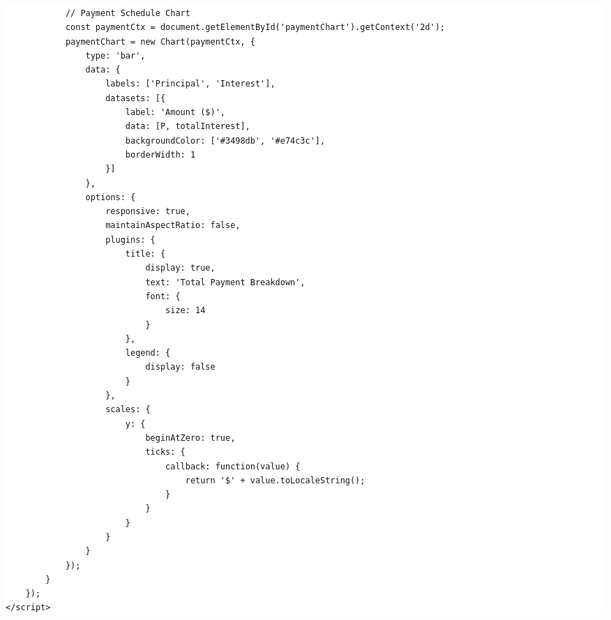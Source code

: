                 // Payment Schedule Chart
                const paymentCtx = document.getElementById('paymentChart').getContext('2d');
                paymentChart = new Chart(paymentCtx, {
                    type: 'bar',
                    data: {
                        labels: ['Principal', 'Interest'],
                        datasets: [{
                            label: 'Amount ($)',
                            data: [P, totalInterest],
                            backgroundColor: ['#3498db', '#e74c3c'],
                            borderWidth: 1
                        }]
                    },
                    options: {
                        responsive: true,
                        maintainAspectRatio: false,
                        plugins: {
                            title: {
                                display: true,
                                text: 'Total Payment Breakdown',
                                font: {
                                    size: 14
                                }
                            },
                            legend: {
                                display: false
                            }
                        },
                        scales: {
                            y: {
                                beginAtZero: true,
                                ticks: {
                                    callback: function(value) {
                                        return '$' + value.toLocaleString();
                                    }
                                }
                            }
                        }
                    }
                });
            }
        });
    </script>
</body>
</html>
